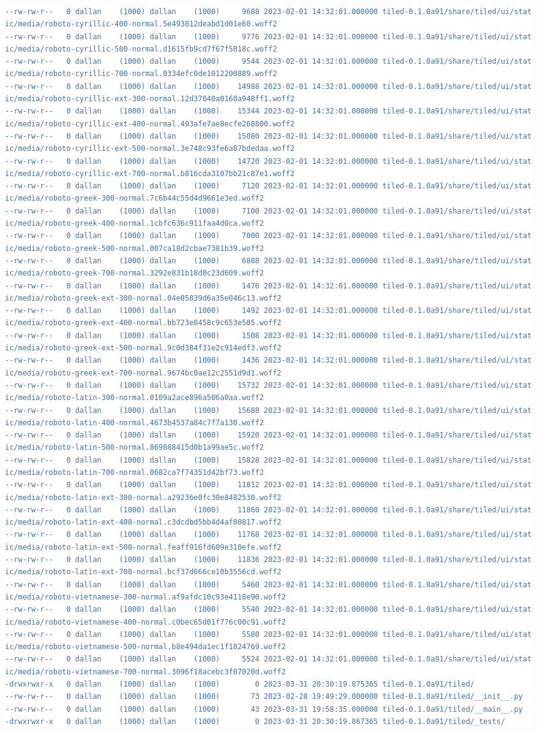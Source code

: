 ```diff
--rw-rw-r--   0 dallan    (1000) dallan    (1000)     9688 2023-02-01 14:32:01.000000 tiled-0.1.0a91/share/tiled/ui/static/media/roboto-cyrillic-400-normal.5e493812deabd1d01e60.woff2
--rw-rw-r--   0 dallan    (1000) dallan    (1000)     9776 2023-02-01 14:32:01.000000 tiled-0.1.0a91/share/tiled/ui/static/media/roboto-cyrillic-500-normal.d1615fb9cd7f67f5018c.woff2
--rw-rw-r--   0 dallan    (1000) dallan    (1000)     9544 2023-02-01 14:32:01.000000 tiled-0.1.0a91/share/tiled/ui/static/media/roboto-cyrillic-700-normal.0334efc0de1012200889.woff2
--rw-rw-r--   0 dallan    (1000) dallan    (1000)    14988 2023-02-01 14:32:01.000000 tiled-0.1.0a91/share/tiled/ui/static/media/roboto-cyrillic-ext-300-normal.12d37040a0160a948ff1.woff2
--rw-rw-r--   0 dallan    (1000) dallan    (1000)    15344 2023-02-01 14:32:01.000000 tiled-0.1.0a91/share/tiled/ui/static/media/roboto-cyrillic-ext-400-normal.493afe7ae8ecfe268800.woff2
--rw-rw-r--   0 dallan    (1000) dallan    (1000)    15080 2023-02-01 14:32:01.000000 tiled-0.1.0a91/share/tiled/ui/static/media/roboto-cyrillic-ext-500-normal.3e748c93fe6a87bdedaa.woff2
--rw-rw-r--   0 dallan    (1000) dallan    (1000)    14720 2023-02-01 14:32:01.000000 tiled-0.1.0a91/share/tiled/ui/static/media/roboto-cyrillic-ext-700-normal.b816cda3107bb21c87e1.woff2
--rw-rw-r--   0 dallan    (1000) dallan    (1000)     7120 2023-02-01 14:32:01.000000 tiled-0.1.0a91/share/tiled/ui/static/media/roboto-greek-300-normal.7c6b44c55d4d9661e3ed.woff2
--rw-rw-r--   0 dallan    (1000) dallan    (1000)     7100 2023-02-01 14:32:01.000000 tiled-0.1.0a91/share/tiled/ui/static/media/roboto-greek-400-normal.1cbfc636c911faa4d0ca.woff2
--rw-rw-r--   0 dallan    (1000) dallan    (1000)     7000 2023-02-01 14:32:01.000000 tiled-0.1.0a91/share/tiled/ui/static/media/roboto-greek-500-normal.007ca18d2cbae7381b39.woff2
--rw-rw-r--   0 dallan    (1000) dallan    (1000)     6888 2023-02-01 14:32:01.000000 tiled-0.1.0a91/share/tiled/ui/static/media/roboto-greek-700-normal.3292e831b18d0c23d609.woff2
--rw-rw-r--   0 dallan    (1000) dallan    (1000)     1476 2023-02-01 14:32:01.000000 tiled-0.1.0a91/share/tiled/ui/static/media/roboto-greek-ext-300-normal.04e05839d6a35e046c13.woff2
--rw-rw-r--   0 dallan    (1000) dallan    (1000)     1492 2023-02-01 14:32:01.000000 tiled-0.1.0a91/share/tiled/ui/static/media/roboto-greek-ext-400-normal.bb723e8458c9c653e505.woff2
--rw-rw-r--   0 dallan    (1000) dallan    (1000)     1508 2023-02-01 14:32:01.000000 tiled-0.1.0a91/share/tiled/ui/static/media/roboto-greek-ext-500-normal.9c0d384f31e2c914edf3.woff2
--rw-rw-r--   0 dallan    (1000) dallan    (1000)     1436 2023-02-01 14:32:01.000000 tiled-0.1.0a91/share/tiled/ui/static/media/roboto-greek-ext-700-normal.9674bc0ae12c2551d9d1.woff2
--rw-rw-r--   0 dallan    (1000) dallan    (1000)    15732 2023-02-01 14:32:01.000000 tiled-0.1.0a91/share/tiled/ui/static/media/roboto-latin-300-normal.0109a2ace896a506a0aa.woff2
--rw-rw-r--   0 dallan    (1000) dallan    (1000)    15688 2023-02-01 14:32:01.000000 tiled-0.1.0a91/share/tiled/ui/static/media/roboto-latin-400-normal.4673b4537a84c7f7a130.woff2
--rw-rw-r--   0 dallan    (1000) dallan    (1000)    15920 2023-02-01 14:32:01.000000 tiled-0.1.0a91/share/tiled/ui/static/media/roboto-latin-500-normal.869888415d0b1a99ae5c.woff2
--rw-rw-r--   0 dallan    (1000) dallan    (1000)    15828 2023-02-01 14:32:01.000000 tiled-0.1.0a91/share/tiled/ui/static/media/roboto-latin-700-normal.0682ca7f74351d42bf73.woff2
--rw-rw-r--   0 dallan    (1000) dallan    (1000)    11812 2023-02-01 14:32:01.000000 tiled-0.1.0a91/share/tiled/ui/static/media/roboto-latin-ext-300-normal.a29236e0fc30e8482530.woff2
--rw-rw-r--   0 dallan    (1000) dallan    (1000)    11860 2023-02-01 14:32:01.000000 tiled-0.1.0a91/share/tiled/ui/static/media/roboto-latin-ext-400-normal.c3dcdbd5bb4d4af80817.woff2
--rw-rw-r--   0 dallan    (1000) dallan    (1000)    11768 2023-02-01 14:32:01.000000 tiled-0.1.0a91/share/tiled/ui/static/media/roboto-latin-ext-500-normal.feaff916fd609e310efe.woff2
--rw-rw-r--   0 dallan    (1000) dallan    (1000)    11836 2023-02-01 14:32:01.000000 tiled-0.1.0a91/share/tiled/ui/static/media/roboto-latin-ext-700-normal.bcf37d666ce10b3556cd.woff2
--rw-rw-r--   0 dallan    (1000) dallan    (1000)     5460 2023-02-01 14:32:01.000000 tiled-0.1.0a91/share/tiled/ui/static/media/roboto-vietnamese-300-normal.af9afdc10c93e4118e90.woff2
--rw-rw-r--   0 dallan    (1000) dallan    (1000)     5540 2023-02-01 14:32:01.000000 tiled-0.1.0a91/share/tiled/ui/static/media/roboto-vietnamese-400-normal.c0bec65d01f776c00c91.woff2
--rw-rw-r--   0 dallan    (1000) dallan    (1000)     5580 2023-02-01 14:32:01.000000 tiled-0.1.0a91/share/tiled/ui/static/media/roboto-vietnamese-500-normal.b8e494da1ec1f1824769.woff2
--rw-rw-r--   0 dallan    (1000) dallan    (1000)     5524 2023-02-01 14:32:01.000000 tiled-0.1.0a91/share/tiled/ui/static/media/roboto-vietnamese-700-normal.3096f18acebc3f07020d.woff2
-drwxrwxr-x   0 dallan    (1000) dallan    (1000)        0 2023-03-31 20:30:19.875365 tiled-0.1.0a91/tiled/
--rw-rw-r--   0 dallan    (1000) dallan    (1000)       73 2023-02-28 19:49:29.000000 tiled-0.1.0a91/tiled/__init__.py
--rw-rw-r--   0 dallan    (1000) dallan    (1000)       43 2023-03-31 19:58:35.000000 tiled-0.1.0a91/tiled/__main__.py
-drwxrwxr-x   0 dallan    (1000) dallan    (1000)        0 2023-03-31 20:30:19.867365 tiled-0.1.0a91/tiled/_tests/
```